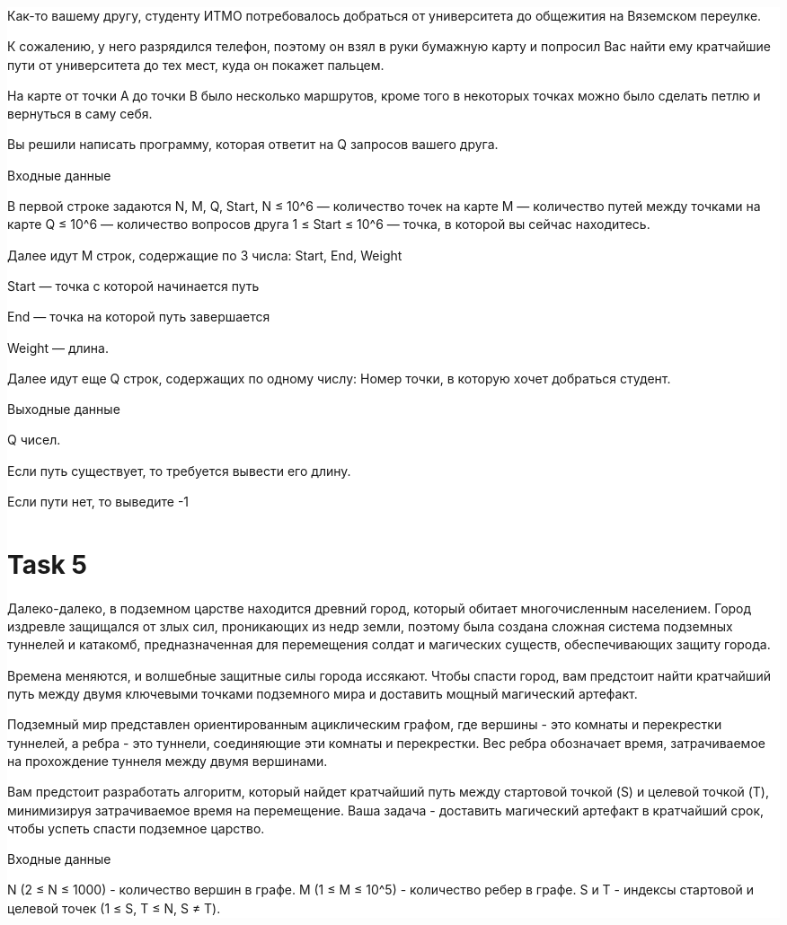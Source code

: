 Как-то вашему другу, студенту ИТМО потребовалось добраться от университета до общежития на Вяземском переулке.

К сожалению, у него разрядился телефон, поэтому он взял в руки бумажную карту и попросил Вас найти ему кратчайшие пути от университета до тех мест, куда он покажет пальцем.

На карте от точки A до точки B было несколько маршрутов, кроме того в некоторых точках можно было сделать петлю и вернуться в саму себя.

Вы решили написать программу, которая ответит на Q запросов вашего друга.

Входные данные

В первой строке задаются N, M, Q, Start, N ≤ 10^6 — количество точек на карте M — количество путей между точками на карте
Q ≤ 10^6 — количество вопросов друга 1 ≤ Start ≤ 10^6 — точка, в которой вы сейчас находитесь.

Далее идут M строк, содержащие по 3 числа:
Start, End, Weight

Start — точка с которой начинается путь

End — точка на которой путь завершается

Weight — длина.

Далее идут еще Q строк, содержащих по одному числу: Номер точки, в которую хочет добраться студент.

Выходные данные

Q чисел.

Если путь существует, то требуется вывести его длину.

Если пути нет, то выведите -1


# Task 5

Далеко-далеко, в подземном царстве находится древний город, который обитает многочисленным населением. Город издревле защищался от злых сил, проникающих из недр земли, поэтому была создана сложная система подземных туннелей и катакомб, предназначенная для перемещения солдат и магических существ, обеспечивающих защиту города.

Времена меняются, и волшебные защитные силы города иссякают. Чтобы спасти город, вам предстоит найти кратчайший путь между двумя ключевыми точками подземного мира и доставить мощный магический артефакт.

Подземный мир представлен ориентированным ациклическим графом, где вершины - это комнаты и перекрестки туннелей, а ребра - это туннели, соединяющие эти комнаты и перекрестки. Вес ребра обозначает время, затрачиваемое на прохождение туннеля между двумя вершинами.

Вам предстоит разработать алгоритм, который найдет кратчайший путь между стартовой точкой (S) и целевой точкой (T), минимизируя затрачиваемое время на перемещение. Ваша задача - доставить магический артефакт в кратчайший срок, чтобы успеть спасти подземное царство.

Входные данные

N (2 ≤ N ≤ 1000) - количество вершин в графе. M (1 ≤ M ≤ 10^5) - количество ребер в графе. S и T - индексы стартовой и целевой точек (1 ≤ S, T ≤ N, S ≠ T).
